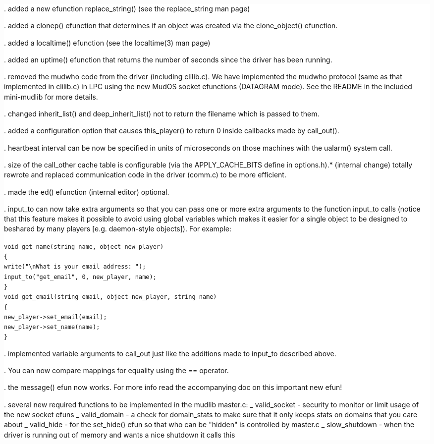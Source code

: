 . added a new efunction replace_string() (see the replace_string man page)

. added a clonep() efunction that determines if an object was created
via the clone_object() efunction.

. added a localtime() efunction (see the localtime(3) man page)

. added an uptime() efunction that returns the number of seconds since
the driver has been running.

. removed the mudwho code from the driver (including clilib.c). We have
implemented the mudwho protocol (same as that implemented in clilib.c)
in LPC using the new MudOS socket efunctions (DATAGRAM mode). See the
README in the included mini-mudlib for more details.

. changed inherit_list() and deep_inherit_list() not to return the filename
which is passed to them.

. added a configuration option that causes this_player() to return 0 inside
callbacks made by call_out().

. heartbeat interval can be now be specified in units of microseconds on
those machines with the ualarm() system call.

. size of the call_other cache table is configurable (via the
APPLY_CACHE_BITS define in options.h).\* (internal change)
totally rewrote and replaced communication code in the driver (comm.c) to
be more efficient.

. made the ed() efunction (internal editor) optional.

. input_to can now take extra arguments so that you can pass one or more
extra arguments to the function input_to calls (notice
that this feature makes it possible to avoid using global variables which
makes it easier for a single object to be designed to
beshared by many players [e.g. daemon-style objects]). For example:

    void get_name(string name, object new_player)
    {
    write("\nWhat is your email address: ");
    input_to("get_email", 0, new_player, name);
    }
    void get_email(string email, object new_player, string name)
    {
    new_player->set_email(email);
    new_player->set_name(name);
    }

. implemented variable arguments to call_out just like the additions made to
input_to described above.

. You can now compare mappings for equality using the == operator.

. the message() efun now works. For more info read the accompanying doc on
this important new efun!

. several new required functions to be implemented in the mudlib master.c:
_ valid_socket - security to monitor or limit usage of the new socket efuns
_ valid_domain - a check for domain_stats to make sure that it only keeps
stats on domains that you care about
_ valid_hide - for the set_hide() efun so that who can be "hidden" is
controlled by master.c
_ slow_shutdown - when the driver is running out of memory and wants a
nice shutdown it calls this
